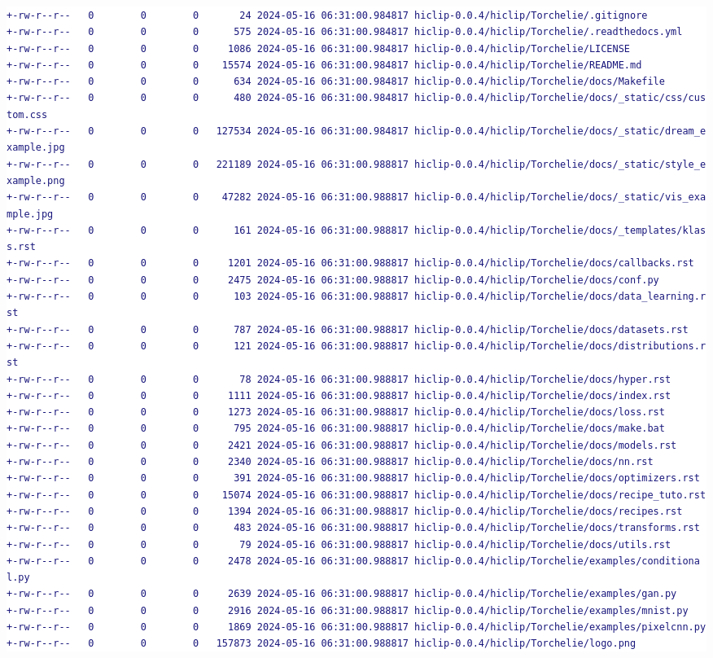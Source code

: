 ```diff
+-rw-r--r--   0        0        0       24 2024-05-16 06:31:00.984817 hiclip-0.0.4/hiclip/Torchelie/.gitignore
+-rw-r--r--   0        0        0      575 2024-05-16 06:31:00.984817 hiclip-0.0.4/hiclip/Torchelie/.readthedocs.yml
+-rw-r--r--   0        0        0     1086 2024-05-16 06:31:00.984817 hiclip-0.0.4/hiclip/Torchelie/LICENSE
+-rw-r--r--   0        0        0    15574 2024-05-16 06:31:00.984817 hiclip-0.0.4/hiclip/Torchelie/README.md
+-rw-r--r--   0        0        0      634 2024-05-16 06:31:00.984817 hiclip-0.0.4/hiclip/Torchelie/docs/Makefile
+-rw-r--r--   0        0        0      480 2024-05-16 06:31:00.984817 hiclip-0.0.4/hiclip/Torchelie/docs/_static/css/custom.css
+-rw-r--r--   0        0        0   127534 2024-05-16 06:31:00.984817 hiclip-0.0.4/hiclip/Torchelie/docs/_static/dream_example.jpg
+-rw-r--r--   0        0        0   221189 2024-05-16 06:31:00.988817 hiclip-0.0.4/hiclip/Torchelie/docs/_static/style_example.png
+-rw-r--r--   0        0        0    47282 2024-05-16 06:31:00.988817 hiclip-0.0.4/hiclip/Torchelie/docs/_static/vis_example.jpg
+-rw-r--r--   0        0        0      161 2024-05-16 06:31:00.988817 hiclip-0.0.4/hiclip/Torchelie/docs/_templates/klass.rst
+-rw-r--r--   0        0        0     1201 2024-05-16 06:31:00.988817 hiclip-0.0.4/hiclip/Torchelie/docs/callbacks.rst
+-rw-r--r--   0        0        0     2475 2024-05-16 06:31:00.988817 hiclip-0.0.4/hiclip/Torchelie/docs/conf.py
+-rw-r--r--   0        0        0      103 2024-05-16 06:31:00.988817 hiclip-0.0.4/hiclip/Torchelie/docs/data_learning.rst
+-rw-r--r--   0        0        0      787 2024-05-16 06:31:00.988817 hiclip-0.0.4/hiclip/Torchelie/docs/datasets.rst
+-rw-r--r--   0        0        0      121 2024-05-16 06:31:00.988817 hiclip-0.0.4/hiclip/Torchelie/docs/distributions.rst
+-rw-r--r--   0        0        0       78 2024-05-16 06:31:00.988817 hiclip-0.0.4/hiclip/Torchelie/docs/hyper.rst
+-rw-r--r--   0        0        0     1111 2024-05-16 06:31:00.988817 hiclip-0.0.4/hiclip/Torchelie/docs/index.rst
+-rw-r--r--   0        0        0     1273 2024-05-16 06:31:00.988817 hiclip-0.0.4/hiclip/Torchelie/docs/loss.rst
+-rw-r--r--   0        0        0      795 2024-05-16 06:31:00.988817 hiclip-0.0.4/hiclip/Torchelie/docs/make.bat
+-rw-r--r--   0        0        0     2421 2024-05-16 06:31:00.988817 hiclip-0.0.4/hiclip/Torchelie/docs/models.rst
+-rw-r--r--   0        0        0     2340 2024-05-16 06:31:00.988817 hiclip-0.0.4/hiclip/Torchelie/docs/nn.rst
+-rw-r--r--   0        0        0      391 2024-05-16 06:31:00.988817 hiclip-0.0.4/hiclip/Torchelie/docs/optimizers.rst
+-rw-r--r--   0        0        0    15074 2024-05-16 06:31:00.988817 hiclip-0.0.4/hiclip/Torchelie/docs/recipe_tuto.rst
+-rw-r--r--   0        0        0     1394 2024-05-16 06:31:00.988817 hiclip-0.0.4/hiclip/Torchelie/docs/recipes.rst
+-rw-r--r--   0        0        0      483 2024-05-16 06:31:00.988817 hiclip-0.0.4/hiclip/Torchelie/docs/transforms.rst
+-rw-r--r--   0        0        0       79 2024-05-16 06:31:00.988817 hiclip-0.0.4/hiclip/Torchelie/docs/utils.rst
+-rw-r--r--   0        0        0     2478 2024-05-16 06:31:00.988817 hiclip-0.0.4/hiclip/Torchelie/examples/conditional.py
+-rw-r--r--   0        0        0     2639 2024-05-16 06:31:00.988817 hiclip-0.0.4/hiclip/Torchelie/examples/gan.py
+-rw-r--r--   0        0        0     2916 2024-05-16 06:31:00.988817 hiclip-0.0.4/hiclip/Torchelie/examples/mnist.py
+-rw-r--r--   0        0        0     1869 2024-05-16 06:31:00.988817 hiclip-0.0.4/hiclip/Torchelie/examples/pixelcnn.py
+-rw-r--r--   0        0        0   157873 2024-05-16 06:31:00.988817 hiclip-0.0.4/hiclip/Torchelie/logo.png
```